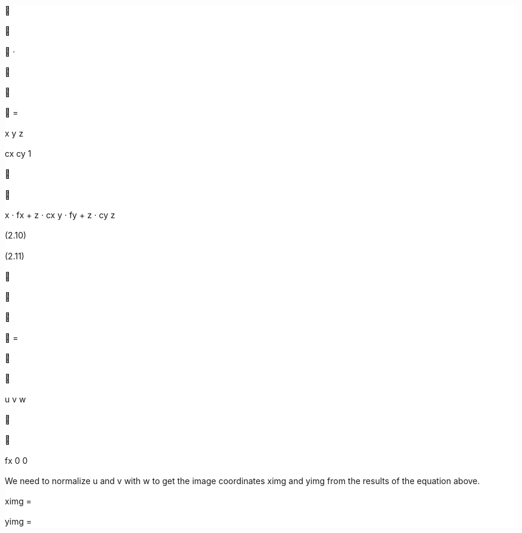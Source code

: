 



 ·





 =

x
y
z

cx
cy
1





x · fx + z · cx
y · fy + z · cy
z

(2.10)

(2.11)







 =





u
v
w





fx
0
0

We need to normalize u and v with w to get the image coordinates ximg and yimg from
the results of the equation above.

ximg =

yimg =
